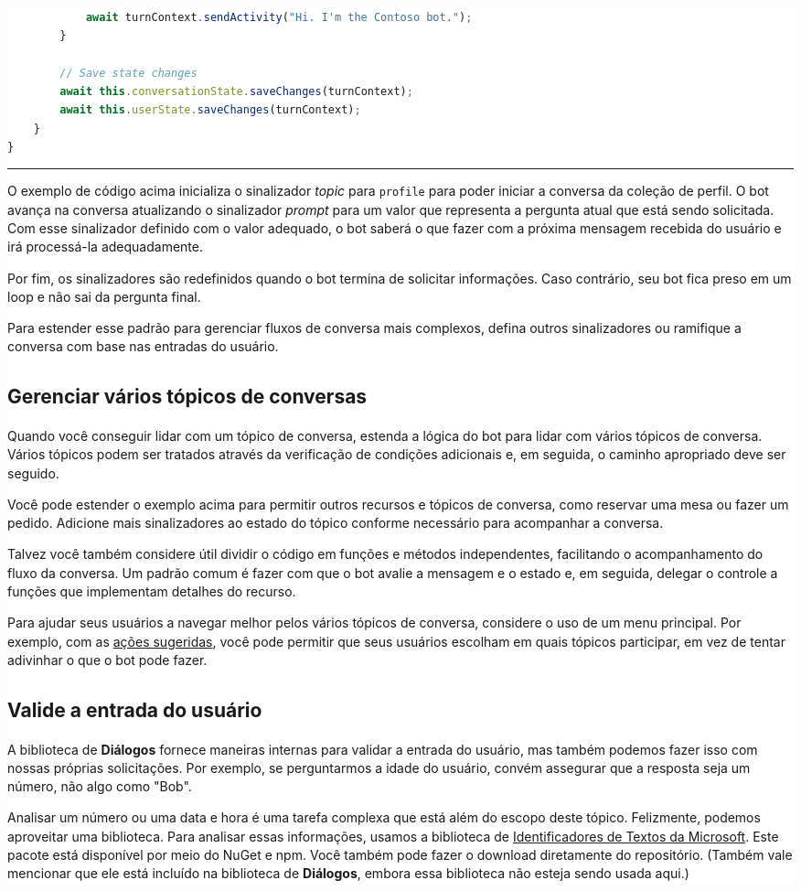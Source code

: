 ```javascript
            await turnContext.sendActivity("Hi. I'm the Contoso bot.");
        }

        // Save state changes
        await this.conversationState.saveChanges(turnContext);
        await this.userState.saveChanges(turnContext);
    }
}
```

---

O exemplo de código acima inicializa o sinalizador _topic_ para `profile` para poder iniciar a conversa da coleção de perfil. O bot avança na conversa atualizando o sinalizador _prompt_ para um valor que representa a pergunta atual que está sendo solicitada. Com esse sinalizador definido com o valor adequado, o bot saberá o que fazer com a próxima mensagem recebida do usuário e irá processá-la adequadamente.

Por fim, os sinalizadores são redefinidos quando o bot termina de solicitar informações. Caso contrário, seu bot fica preso em um loop e não sai da pergunta final.

Para estender esse padrão para gerenciar fluxos de conversa mais complexos, defina outros sinalizadores ou ramifique a conversa com base nas entradas do usuário.

## <a name="manage-multiple-topics-of-conversations"></a>Gerenciar vários tópicos de conversas

Quando você conseguir lidar com um tópico de conversa, estenda a lógica do bot para lidar com vários tópicos de conversa. Vários tópicos podem ser tratados através da verificação de condições adicionais e, em seguida, o caminho apropriado deve ser seguido.

Você pode estender o exemplo acima para permitir outros recursos e tópicos de conversa, como reservar uma mesa ou fazer um pedido. Adicione mais sinalizadores ao estado do tópico conforme necessário para acompanhar a conversa.

Talvez você também considere útil dividir o código em funções e métodos independentes, facilitando o acompanhamento do fluxo da conversa. Um padrão comum é fazer com que o bot avalie a mensagem e o estado e, em seguida, delegar o controle a funções que implementam detalhes do recurso.

Para ajudar seus usuários a navegar melhor pelos vários tópicos de conversa, considere o uso de um menu principal. Por exemplo, com as [ações sugeridas](bot-builder-howto-add-suggested-actions.md), você pode permitir que seus usuários escolham em quais tópicos participar, em vez de tentar adivinhar o que o bot pode fazer.

## <a name="validate-user-input"></a>Valide a entrada do usuário

A biblioteca de **Diálogos** fornece maneiras internas para validar a entrada do usuário, mas também podemos fazer isso com nossas próprias solicitações. Por exemplo, se perguntarmos a idade do usuário, convém assegurar que a resposta seja um número, não algo como "Bob".

Analisar um número ou uma data e hora é uma tarefa complexa que está além do escopo deste tópico. Felizmente, podemos aproveitar uma biblioteca. Para analisar essas informações, usamos a biblioteca de [Identificadores de Textos da Microsoft](https://github.com/Microsoft/Recognizers-Text). Este pacote está disponível por meio do NuGet e npm. Você também pode fazer o download diretamente do repositório. (Também vale mencionar que ele está incluído na biblioteca de **Diálogos**, embora essa biblioteca não esteja sendo usada aqui.)
